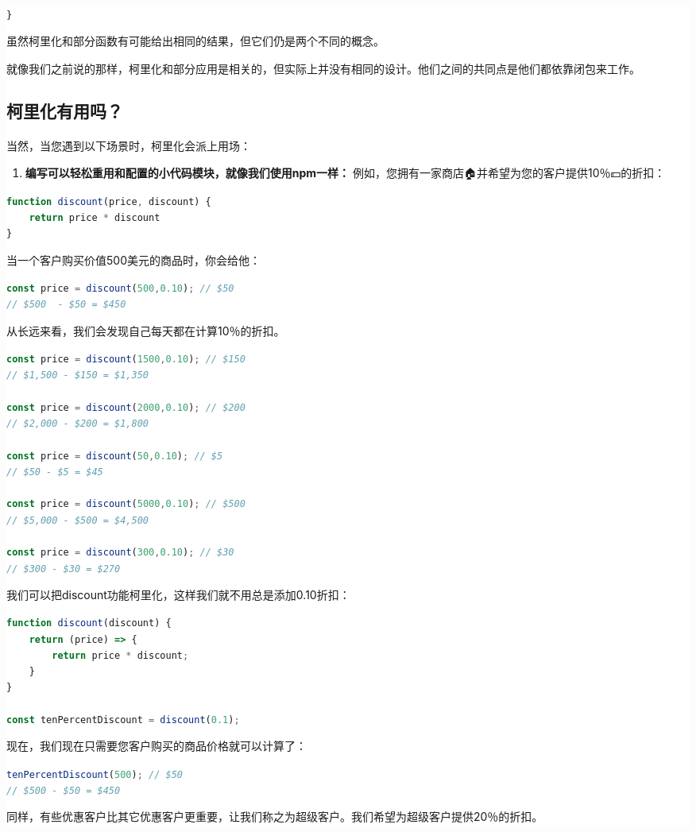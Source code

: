 ```js
}
```
虽然柯里化和部分函数有可能给出相同的结果，但它们仍是两个不同的概念。

就像我们之前说的那样，柯里化和部分应用是相关的，但实际上并没有相同的设计。他们之间的共同点是他们都依靠闭包来工作。

## 柯里化有用吗？

当然，当您遇到以下场景时，柯里化会派上用场：

1. **编写可以轻松重用和配置的小代码模块，就像我们使用npm一样：**
例如，您拥有一家商店🏠并希望为您的客户提供10％💵的折扣：
```js
function discount(price, discount) {  
    return price * discount  
}
```
当一个客户购买价值500美元的商品时，你会给他：
```js
const price = discount(500,0.10); // $50   
// $500  - $50 = $450
```
从长远来看，我们会发现自己每天都在计算10％的折扣。
```js
const price = discount(1500,0.10); // $150  
// $1,500 - $150 = $1,350

const price = discount(2000,0.10); // $200  
// $2,000 - $200 = $1,800

const price = discount(50,0.10); // $5  
// $50 - $5 = $45

const price = discount(5000,0.10); // $500  
// $5,000 - $500 = $4,500

const price = discount(300,0.10); // $30  
// $300 - $30 = $270
```
我们可以把discount功能柯里化，这样我们就不用总是添加0.10折扣：
```js
function discount(discount) {  
    return (price) => {  
        return price * discount;  
    }  
}

const tenPercentDiscount = discount(0.1);
```
现在，我们现在只需要您客户购买的商品价格就可以计算了：
```js
tenPercentDiscount(500); // $50  
// $500 - $50 = $450
```
同样，有些优惠客户比其它优惠客户更重要，让我们称之为超级客户。我们希望为超级客户提供20％的折扣。
